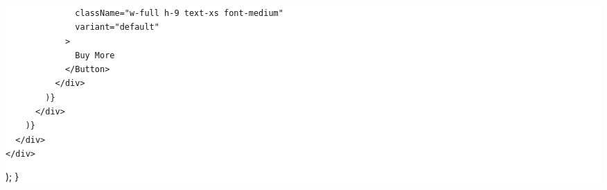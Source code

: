                   className="w-full h-9 text-xs font-medium"
                  variant="default"
                >
                  Buy More
                </Button>
              </div>
            )}
          </div>
        )}
      </div>
    </div>

);
}
